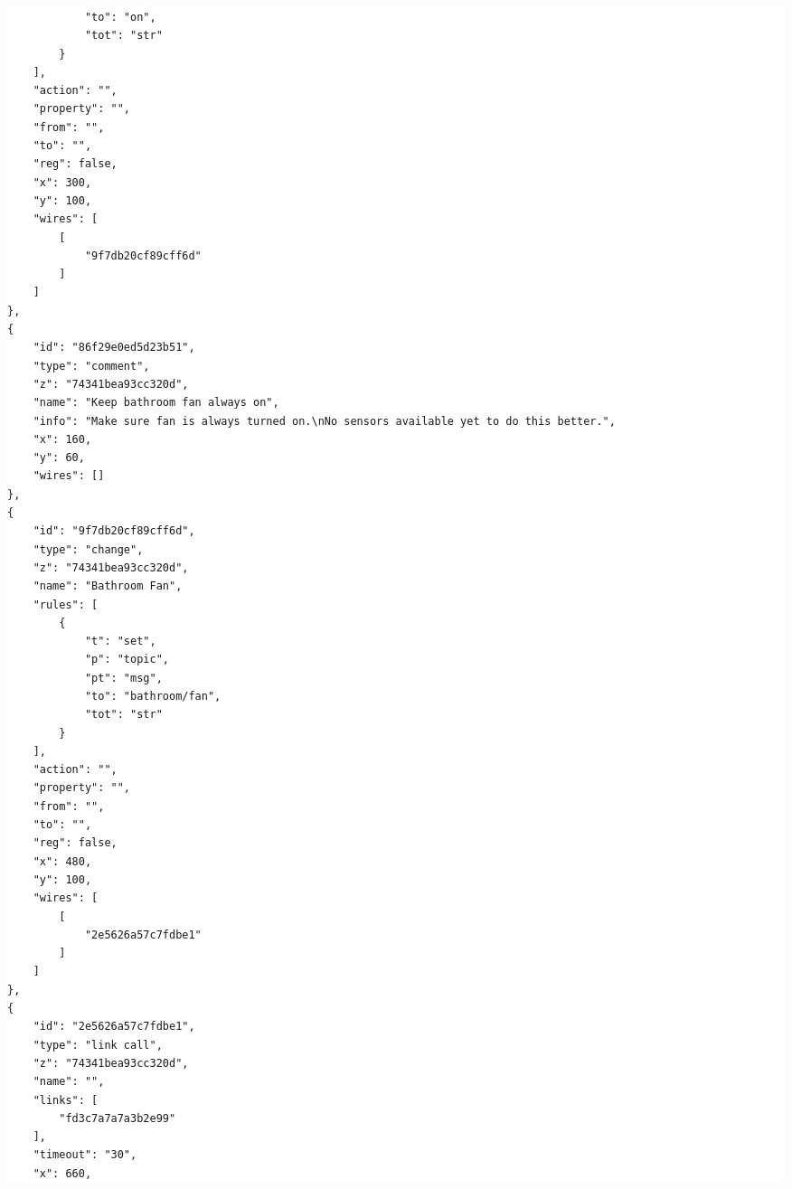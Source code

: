                 "to": "on",
                "tot": "str"
            }
        ],
        "action": "",
        "property": "",
        "from": "",
        "to": "",
        "reg": false,
        "x": 300,
        "y": 100,
        "wires": [
            [
                "9f7db20cf89cff6d"
            ]
        ]
    },
    {
        "id": "86f29e0ed5d23b51",
        "type": "comment",
        "z": "74341bea93cc320d",
        "name": "Keep bathroom fan always on",
        "info": "Make sure fan is always turned on.\nNo sensors available yet to do this better.",
        "x": 160,
        "y": 60,
        "wires": []
    },
    {
        "id": "9f7db20cf89cff6d",
        "type": "change",
        "z": "74341bea93cc320d",
        "name": "Bathroom Fan",
        "rules": [
            {
                "t": "set",
                "p": "topic",
                "pt": "msg",
                "to": "bathroom/fan",
                "tot": "str"
            }
        ],
        "action": "",
        "property": "",
        "from": "",
        "to": "",
        "reg": false,
        "x": 480,
        "y": 100,
        "wires": [
            [
                "2e5626a57c7fdbe1"
            ]
        ]
    },
    {
        "id": "2e5626a57c7fdbe1",
        "type": "link call",
        "z": "74341bea93cc320d",
        "name": "",
        "links": [
            "fd3c7a7a7a3b2e99"
        ],
        "timeout": "30",
        "x": 660,